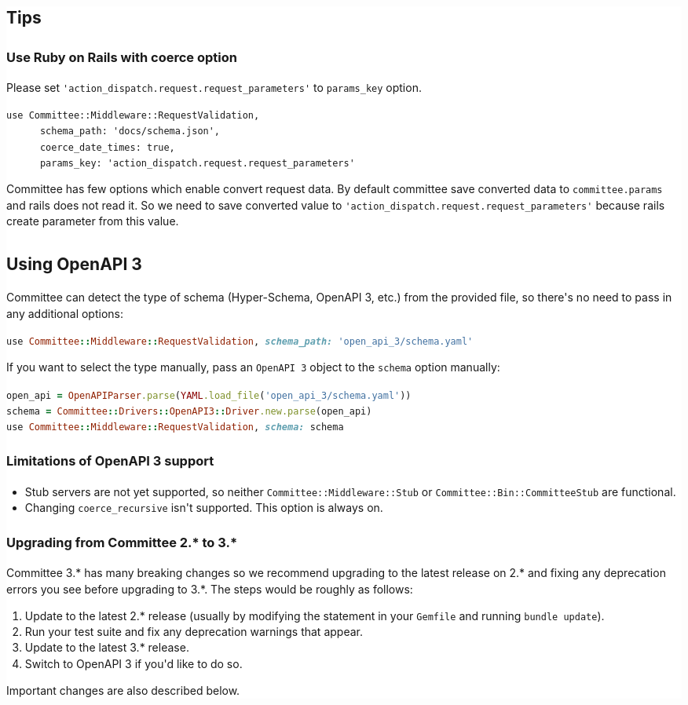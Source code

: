 
## Tips

### Use Ruby on Rails with coerce option
Please set `'action_dispatch.request.request_parameters'` to `params_key` option.

```
use Committee::Middleware::RequestValidation,
      schema_path: 'docs/schema.json',
      coerce_date_times: true,
      params_key: 'action_dispatch.request.request_parameters'
```

Committee has few options which enable convert request data.
By default committee save converted data to `committee.params` and rails does not read it.
So we need to save converted value to `'action_dispatch.request.request_parameters'` because rails create parameter from this value.

## Using OpenAPI 3

Committee can detect the type of schema (Hyper-Schema, OpenAPI 3, etc.) from the provided file, so there's no need to pass in any additional options:

```ruby
use Committee::Middleware::RequestValidation, schema_path: 'open_api_3/schema.yaml'
```

If you want to select the type manually, pass an `OpenAPI 3` object to the `schema` option manually:

```ruby
open_api = OpenAPIParser.parse(YAML.load_file('open_api_3/schema.yaml'))
schema = Committee::Drivers::OpenAPI3::Driver.new.parse(open_api)
use Committee::Middleware::RequestValidation, schema: schema
```

### Limitations of OpenAPI 3 support

* Stub servers are not yet supported, so neither `Committee::Middleware::Stub` or `Committee::Bin::CommitteeStub` are functional.
* Changing `coerce_recursive` isn't supported. This option is always on.

### Upgrading from Committee 2.* to 3.*

Committee 3.* has many breaking changes so we recommend upgrading to the latest release on 2.* and fixing any deprecation errors you see before upgrading to 3.*. The steps would be roughly as follows:

1. Update to the latest 2.* release (usually by modifying the statement in your `Gemfile` and running `bundle update`).
2. Run your test suite and fix any deprecation warnings that appear.
3. Update to the latest 3.* release.
4. Switch to OpenAPI 3 if you'd like to do so.

Important changes are also described below.
